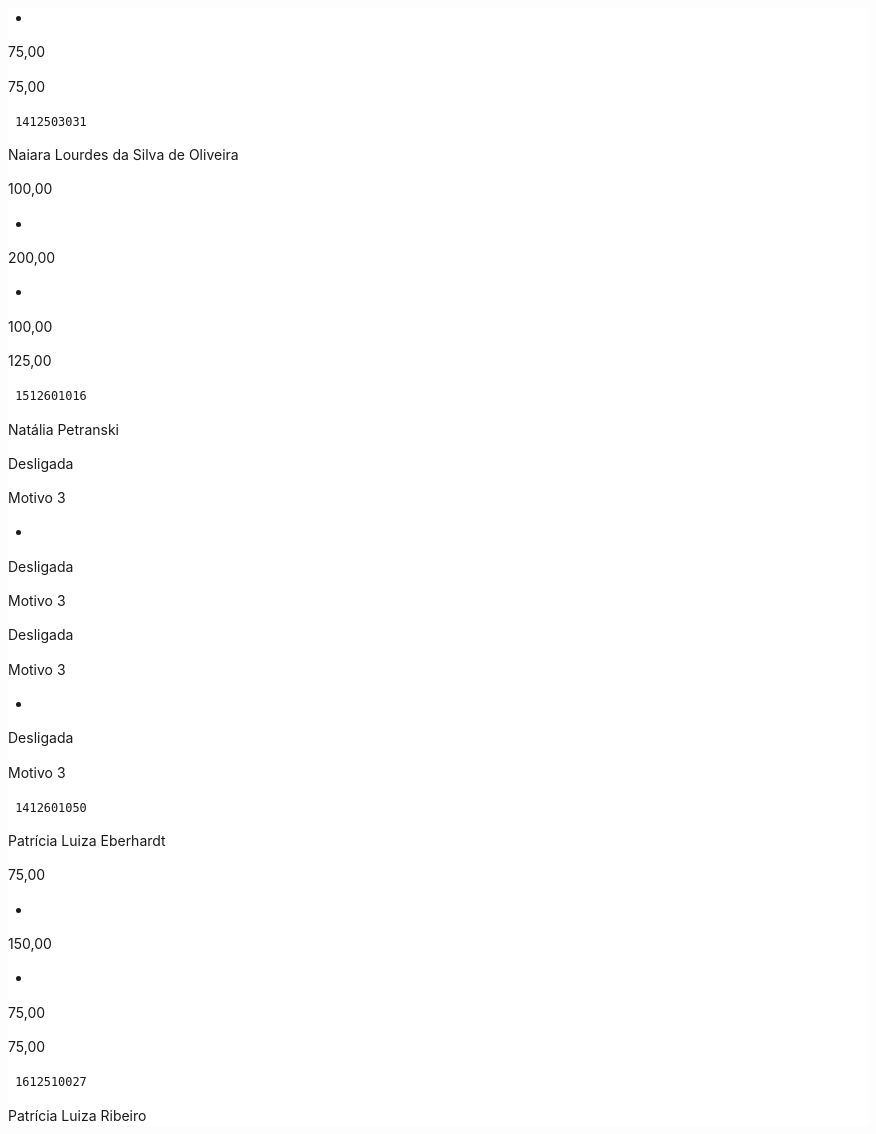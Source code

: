    -

   75,00

   75,00

     1412503031

   Naiara Lourdes da Silva de Oliveira

   100,00

   -

   200,00

   -

   100,00

   125,00

     1512601016

   Natália Petranski

   Desligada

 Motivo 3

   -

   Desligada

 Motivo 3

   Desligada

 Motivo 3

   -

   Desligada

 Motivo 3

     1412601050

   Patrícia Luiza Eberhardt

   75,00

   -

   150,00

   -

   75,00

   75,00

     1612510027

   Patrícia Luiza Ribeiro
